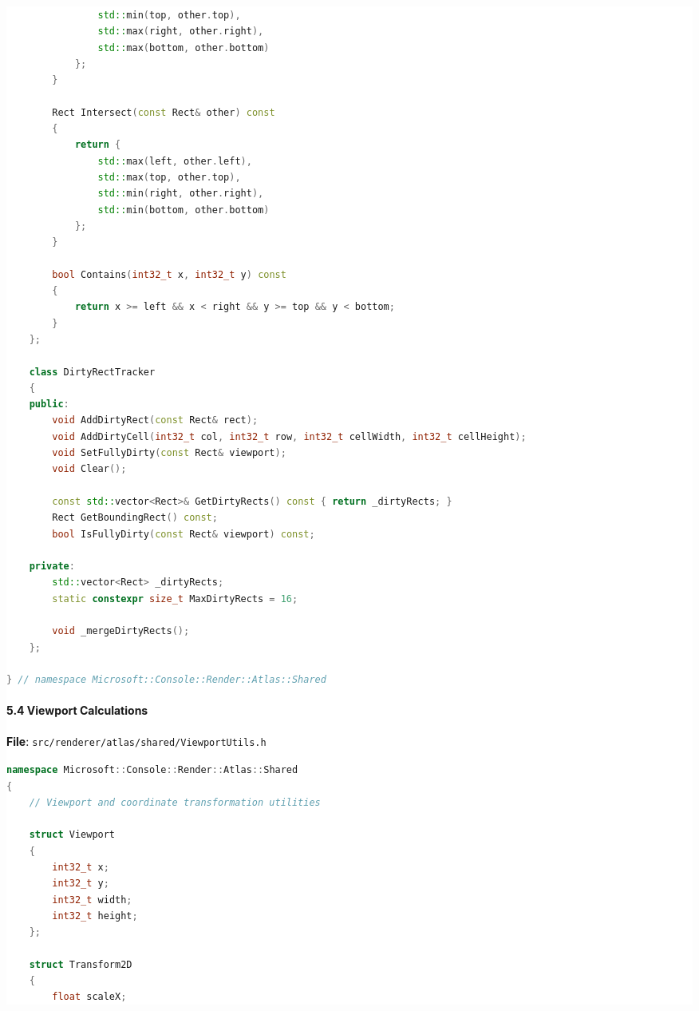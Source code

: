 ```cpp
                std::min(top, other.top),
                std::max(right, other.right),
                std::max(bottom, other.bottom)
            };
        }

        Rect Intersect(const Rect& other) const
        {
            return {
                std::max(left, other.left),
                std::max(top, other.top),
                std::min(right, other.right),
                std::min(bottom, other.bottom)
            };
        }

        bool Contains(int32_t x, int32_t y) const
        {
            return x >= left && x < right && y >= top && y < bottom;
        }
    };

    class DirtyRectTracker
    {
    public:
        void AddDirtyRect(const Rect& rect);
        void AddDirtyCell(int32_t col, int32_t row, int32_t cellWidth, int32_t cellHeight);
        void SetFullyDirty(const Rect& viewport);
        void Clear();

        const std::vector<Rect>& GetDirtyRects() const { return _dirtyRects; }
        Rect GetBoundingRect() const;
        bool IsFullyDirty(const Rect& viewport) const;

    private:
        std::vector<Rect> _dirtyRects;
        static constexpr size_t MaxDirtyRects = 16;

        void _mergeDirtyRects();
    };

} // namespace Microsoft::Console::Render::Atlas::Shared
```

#### 5.4 Viewport Calculations

**File**: `src/renderer/atlas/shared/ViewportUtils.h`

```cpp
namespace Microsoft::Console::Render::Atlas::Shared
{
    // Viewport and coordinate transformation utilities

    struct Viewport
    {
        int32_t x;
        int32_t y;
        int32_t width;
        int32_t height;
    };

    struct Transform2D
    {
        float scaleX;
```